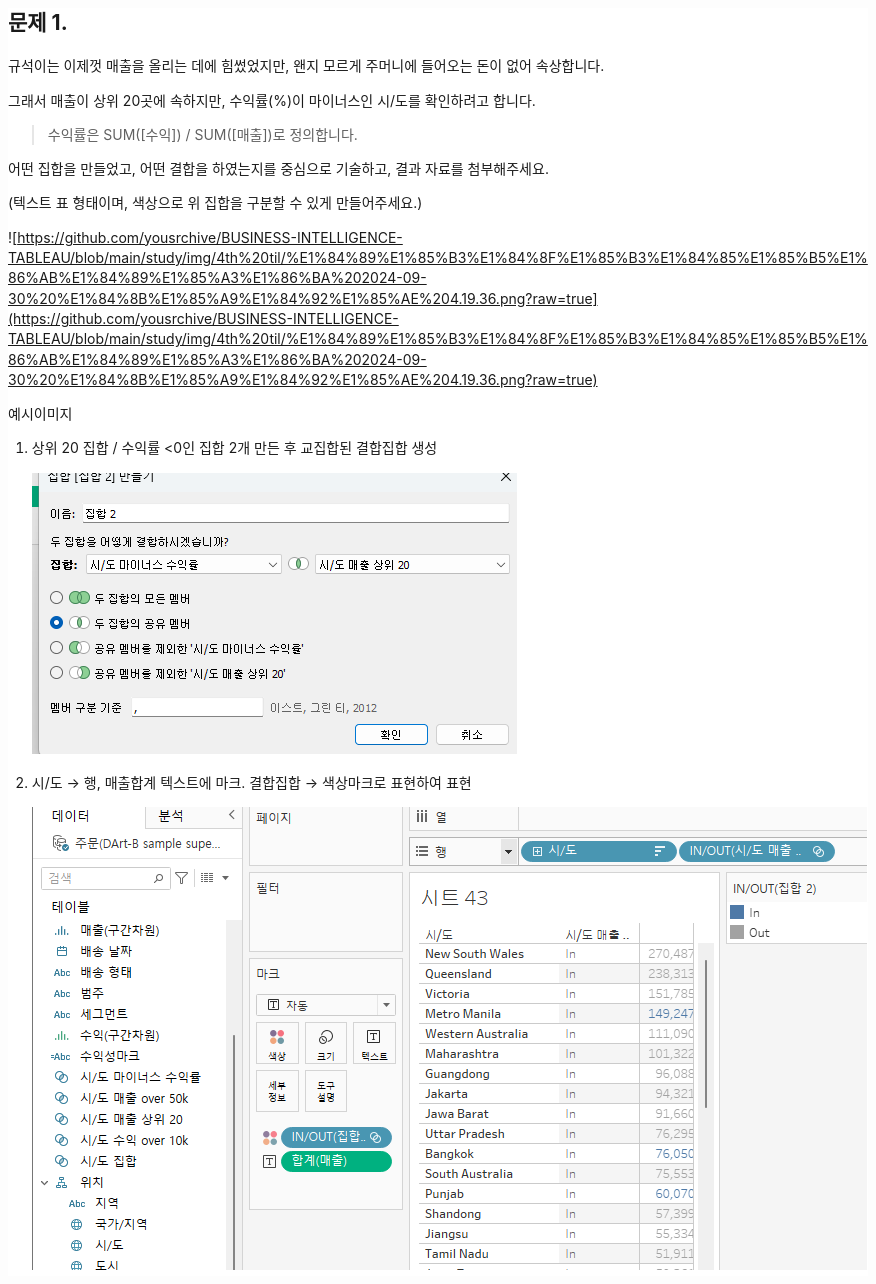 
## 문제 1.

규석이는 이제껏 매출을 올리는 데에 힘썼었지만, 왠지 모르게 주머니에 들어오는 돈이 없어 속상합니다.

그래서 매출이 상위 20곳에 속하지만, 수익률(%)이 마이너스인 시/도를 확인하려고 합니다.

> 수익률은 SUM([수익]) / SUM([매출])로 정의합니다.
> 

어떤 집합을 만들었고, 어떤 결합을 하였는지를 중심으로 기술하고, 결과 자료를 첨부해주세요.

(텍스트 표 형태이며, 색상으로 위 집합을 구분할 수 있게 만들어주세요.)

![https://github.com/yousrchive/BUSINESS-INTELLIGENCE-TABLEAU/blob/main/study/img/4th%20til/%E1%84%89%E1%85%B3%E1%84%8F%E1%85%B3%E1%84%85%E1%85%B5%E1%86%AB%E1%84%89%E1%85%A3%E1%86%BA%202024-09-30%20%E1%84%8B%E1%85%A9%E1%84%92%E1%85%AE%204.19.36.png?raw=true](https://github.com/yousrchive/BUSINESS-INTELLIGENCE-TABLEAU/blob/main/study/img/4th%20til/%E1%84%89%E1%85%B3%E1%84%8F%E1%85%B3%E1%84%85%E1%85%B5%E1%86%AB%E1%84%89%E1%85%A3%E1%86%BA%202024-09-30%20%E1%84%8B%E1%85%A9%E1%84%92%E1%85%AE%204.19.36.png?raw=true)

예시이미지

1. 상위 20 집합 / 수익률 <0인 집합 2개 만든 후 교집합된 결합집합 생성
    
    ![image.png](image%2020.png)
    
2. 시/도 → 행, 매출합계 텍스트에 마크. 결합집합 → 색상마크로 표현하여 표현
    
    ![image.png](image%2021.png)
    